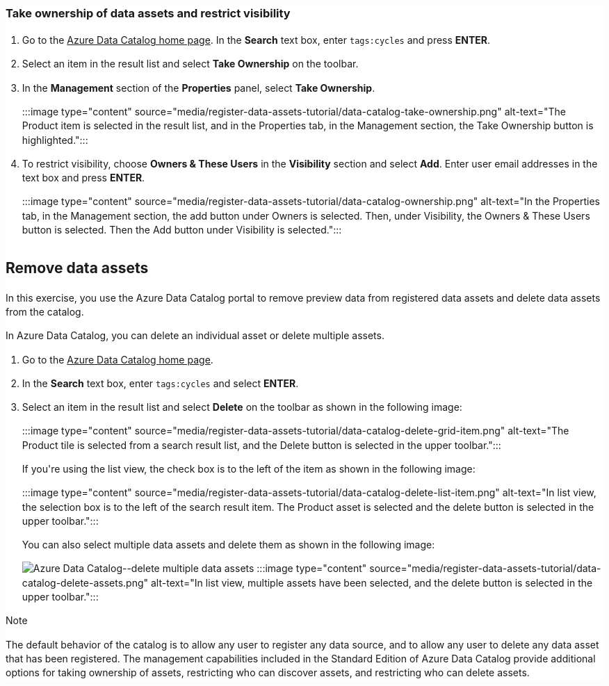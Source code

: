 ### Take ownership of data assets and restrict visibility

1. Go to the [Azure Data Catalog home page](https://www.azuredatacatalog.com). In the **Search** text box, enter `tags:cycles` and press **ENTER**.

1. Select an item in the result list and select **Take Ownership** on the toolbar.

1. In the **Management** section of the **Properties** panel, select **Take Ownership**.

   :::image type="content" source="media/register-data-assets-tutorial/data-catalog-take-ownership.png" alt-text="The Product item is selected in the result list, and in the Properties tab, in the Management section, the Take Ownership button is highlighted.":::

1. To restrict visibility, choose **Owners & These Users** in the **Visibility** section and select **Add**. Enter user email addresses in the text box and press **ENTER**.

   :::image type="content" source="media/register-data-assets-tutorial/data-catalog-ownership.png" alt-text="In the Properties tab, in the Management section, the add button under Owners is selected. Then, under Visibility, the Owners & These Users button is selected. Then the Add button under Visibility is selected.":::

## Remove data assets

In this exercise, you use the Azure Data Catalog portal to remove preview data from registered data assets and delete data assets from the catalog.

In Azure Data Catalog, you can delete an individual asset or delete multiple assets.

1. Go to the [Azure Data Catalog home page](https://www.azuredatacatalog.com).

1. In the **Search** text box, enter `tags:cycles` and select **ENTER**.

1. Select an item in the result list and select **Delete** on the toolbar as shown in the following image:

   :::image type="content" source="media/register-data-assets-tutorial/data-catalog-delete-grid-item.png" alt-text="The Product tile is selected from a search result list, and the Delete button is selected in the upper toolbar.":::

   If you're using the list view, the check box is to the left of the item as shown in the following image:

   :::image type="content" source="media/register-data-assets-tutorial/data-catalog-delete-list-item.png" alt-text="In list view, the selection box is to the left of the search result item. The Product asset is selected and the delete button is selected in the upper toolbar.":::

   You can also select multiple data assets and delete them as shown in the following image:

   ![Azure Data Catalog--delete multiple data assets](media/register-data-assets-tutorial/data-catalog-delete-assets.png)
   :::image type="content" source="media/register-data-assets-tutorial/data-catalog-delete-assets.png" alt-text="In list view, multiple assets have been selected, and the delete button is selected in the upper toolbar.":::

> [!NOTE]
> The default behavior of the catalog is to allow any user to register any data source, and to allow any user to delete any data asset that has been registered. The management capabilities included in the Standard Edition of Azure Data Catalog provide additional options for taking ownership of assets, restricting who can discover assets, and restricting who can delete assets.
